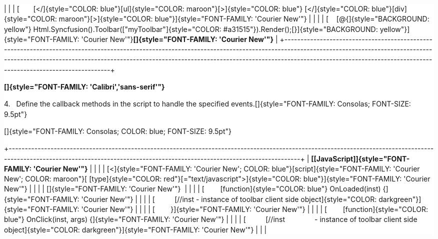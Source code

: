 |                                                                                                                                                                                                                                                                                                                                                         |
| [       [\</]{style="COLOR: blue"}[ul]{style="COLOR: maroon"}[\>]{style="COLOR: blue"} [\</]{style="COLOR: blue"}[div]{style="COLOR: maroon"}[\>]{style="COLOR: blue"}]{style="FONT-FAMILY: 'Courier New'"}                                                                                                                                             |
|                                                                                                                                                                                                                                                                                                                                                         |
| [    [\@{]{style="BACKGROUND: yellow"} Html.Syncfusion().Toolbar([\"myToolbar\"]{style="COLOR: #a31515"}).Render();[}]{style="BACKGROUND: yellow"}]{style="FONT-FAMILY: 'Courier New'"}**[]{style="FONT-FAMILY: 'Courier New'"}**                                                                                                                       |
+---------------------------------------------------------------------------------------------------------------------------------------------------------------------------------------------------------------------------------------------------------------------------------------------------------------------------------------------------------+

**[]{style="FONT-FAMILY: 'Calibri','sans-serif'"}** 

4.   Define the callback methods in the script to handle the specified events.[]{style="FONT-FAMILY: Consolas; FONT-SIZE: 9.5pt"}

[]{style="FONT-FAMILY: Consolas; COLOR: blue; FONT-SIZE: 9.5pt"} 

+--------------------------------------------------------------------------------------------------------------------------------------------------------------------------------------------------------------------------------+
| **[\[JavaScript\]]{style="FONT-FAMILY: 'Courier New'"}**                                                                                                                                                                       |
|                                                                                                                                                                                                                                |
| [\<]{style="FONT-FAMILY: 'Courier New'; COLOR: blue"}[script]{style="FONT-FAMILY: 'Courier New'; COLOR: maroon"}[ [type]{style="COLOR: red"}[=\"text/javascript\"\>]{style="COLOR: blue"}]{style="FONT-FAMILY: 'Courier New'"} |
|                                                                                                                                                                                                                                |
| []{style="FONT-FAMILY: 'Courier New'"}                                                                                                                                                                                         |
|                                                                                                                                                                                                                                |
| [        [function]{style="COLOR: blue"} OnLoaded(inst) {]{style="FONT-FAMILY: 'Courier New'"}                                                                                                                                 |
|                                                                                                                                                                                                                                |
| [          [//inst - instance of toolbar client side object]{style="COLOR: darkgreen"}]{style="FONT-FAMILY: 'Courier New'"}                                                                                                    |
|                                                                                                                                                                                                                                |
| [        }]{style="FONT-FAMILY: 'Courier New'"}                                                                                                                                                                                |
|                                                                                                                                                                                                                                |
| [        [function]{style="COLOR: blue"} OnClick(inst, args) {]{style="FONT-FAMILY: 'Courier New'"}                                                                                                                            |
|                                                                                                                                                                                                                                |
| [          [//inst               - instance of toolbar client side object]{style="COLOR: darkgreen"}]{style="FONT-FAMILY: 'Courier New'"}                                                                                      |
|                                                                                                                                                                                                                                |